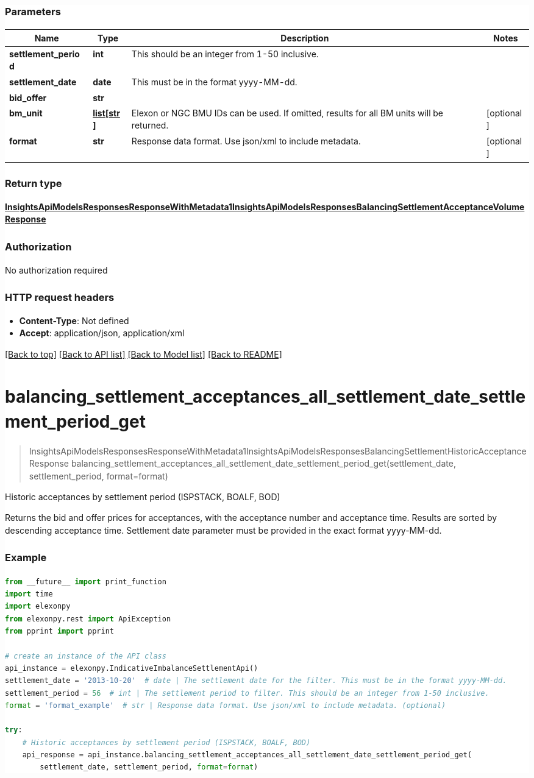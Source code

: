 ### Parameters

Name | Type | Description  | Notes
------------- | ------------- | ------------- | -------------
 **settlement_period** | **int**| This should be an integer from 1-50 inclusive. | 
 **settlement_date** | **date**| This must be in the format yyyy-MM-dd. | 
 **bid_offer** | **str**|  | 
 **bm_unit** | [**list[str]**](str.md)| Elexon or NGC BMU IDs can be used. If omitted, results for all BM units will be returned. | [optional] 
 **format** | **str**| Response data format. Use json/xml to include metadata. | [optional] 

### Return type

[**InsightsApiModelsResponsesResponseWithMetadata1InsightsApiModelsResponsesBalancingSettlementAcceptanceVolumeResponse**](InsightsApiModelsResponsesResponseWithMetadata1InsightsApiModelsResponsesBalancingSettlementAcceptanceVolumeResponse.md)

### Authorization

No authorization required

### HTTP request headers

 - **Content-Type**: Not defined
 - **Accept**: application/json, application/xml

[[Back to top]](#) [[Back to API list]](../README.md#documentation-for-api-endpoints) [[Back to Model list]](../README.md#documentation-for-models) [[Back to README]](../README.md)

# **balancing_settlement_acceptances_all_settlement_date_settlement_period_get**
> InsightsApiModelsResponsesResponseWithMetadata1InsightsApiModelsResponsesBalancingSettlementHistoricAcceptanceResponse balancing_settlement_acceptances_all_settlement_date_settlement_period_get(settlement_date, settlement_period, format=format)

Historic acceptances by settlement period (ISPSTACK, BOALF, BOD)

Returns the bid and offer prices for acceptances, with the acceptance number and acceptance time. Results are sorted by descending acceptance time.                Settlement date parameter must be provided in the exact format yyyy-MM-dd.

### Example

```python
from __future__ import print_function
import time
import elexonpy
from elexonpy.rest import ApiException
from pprint import pprint

# create an instance of the API class
api_instance = elexonpy.IndicativeImbalanceSettlementApi()
settlement_date = '2013-10-20'  # date | The settlement date for the filter. This must be in the format yyyy-MM-dd.
settlement_period = 56  # int | The settlement period to filter. This should be an integer from 1-50 inclusive.
format = 'format_example'  # str | Response data format. Use json/xml to include metadata. (optional)

try:
    # Historic acceptances by settlement period (ISPSTACK, BOALF, BOD)
    api_response = api_instance.balancing_settlement_acceptances_all_settlement_date_settlement_period_get(
        settlement_date, settlement_period, format=format)
```